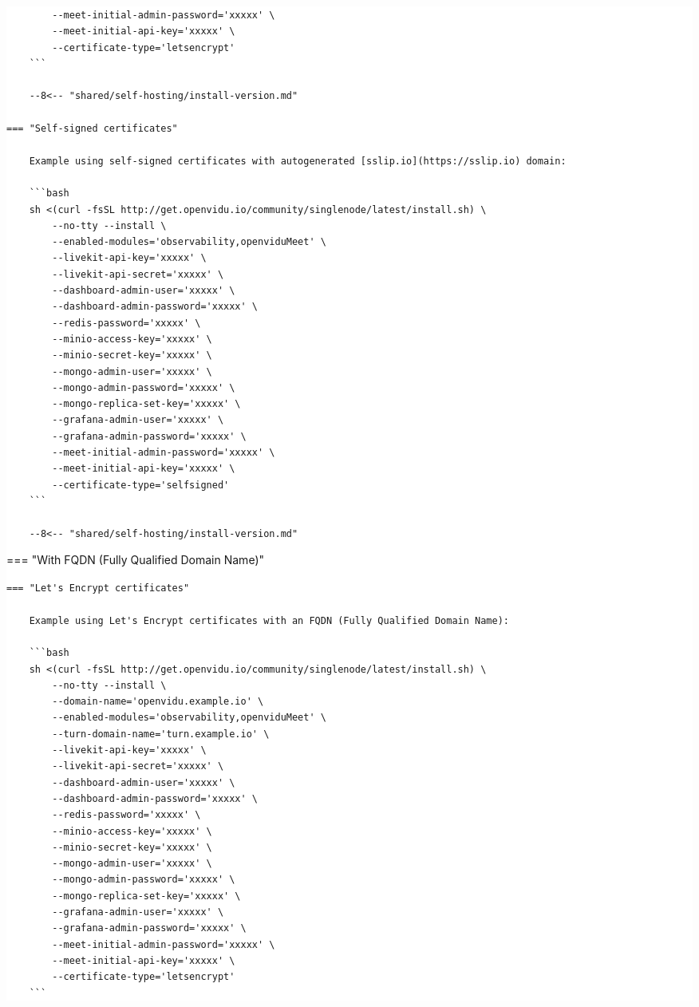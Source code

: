             --meet-initial-admin-password='xxxxx' \
            --meet-initial-api-key='xxxxx' \
            --certificate-type='letsencrypt'
        ```

        --8<-- "shared/self-hosting/install-version.md"

    === "Self-signed certificates"

        Example using self-signed certificates with autogenerated [sslip.io](https://sslip.io) domain:

        ```bash
        sh <(curl -fsSL http://get.openvidu.io/community/singlenode/latest/install.sh) \
            --no-tty --install \
            --enabled-modules='observability,openviduMeet' \
            --livekit-api-key='xxxxx' \
            --livekit-api-secret='xxxxx' \
            --dashboard-admin-user='xxxxx' \
            --dashboard-admin-password='xxxxx' \
            --redis-password='xxxxx' \
            --minio-access-key='xxxxx' \
            --minio-secret-key='xxxxx' \
            --mongo-admin-user='xxxxx' \
            --mongo-admin-password='xxxxx' \
            --mongo-replica-set-key='xxxxx' \
            --grafana-admin-user='xxxxx' \
            --grafana-admin-password='xxxxx' \
            --meet-initial-admin-password='xxxxx' \
            --meet-initial-api-key='xxxxx' \
            --certificate-type='selfsigned'
        ```

        --8<-- "shared/self-hosting/install-version.md"

=== "With FQDN (Fully Qualified Domain Name)"

    === "Let's Encrypt certificates"

        Example using Let's Encrypt certificates with an FQDN (Fully Qualified Domain Name):

        ```bash
        sh <(curl -fsSL http://get.openvidu.io/community/singlenode/latest/install.sh) \
            --no-tty --install \
            --domain-name='openvidu.example.io' \
            --enabled-modules='observability,openviduMeet' \
            --turn-domain-name='turn.example.io' \
            --livekit-api-key='xxxxx' \
            --livekit-api-secret='xxxxx' \
            --dashboard-admin-user='xxxxx' \
            --dashboard-admin-password='xxxxx' \
            --redis-password='xxxxx' \
            --minio-access-key='xxxxx' \
            --minio-secret-key='xxxxx' \
            --mongo-admin-user='xxxxx' \
            --mongo-admin-password='xxxxx' \
            --mongo-replica-set-key='xxxxx' \
            --grafana-admin-user='xxxxx' \
            --grafana-admin-password='xxxxx' \
            --meet-initial-admin-password='xxxxx' \
            --meet-initial-api-key='xxxxx' \
            --certificate-type='letsencrypt'
        ```
